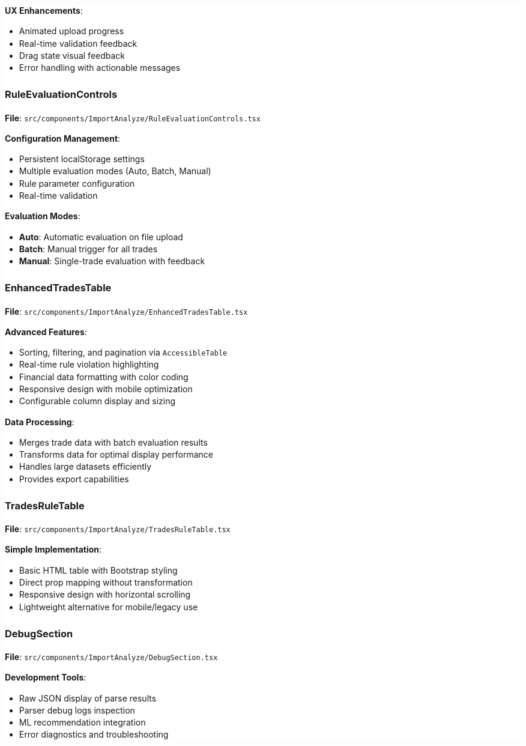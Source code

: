 **UX Enhancements**:
- Animated upload progress
- Real-time validation feedback
- Drag state visual feedback
- Error handling with actionable messages

### RuleEvaluationControls

**File**: `src/components/ImportAnalyze/RuleEvaluationControls.tsx`

**Configuration Management**:
- Persistent localStorage settings
- Multiple evaluation modes (Auto, Batch, Manual)
- Rule parameter configuration
- Real-time validation

**Evaluation Modes**:
- **Auto**: Automatic evaluation on file upload
- **Batch**: Manual trigger for all trades
- **Manual**: Single-trade evaluation with feedback

### EnhancedTradesTable

**File**: `src/components/ImportAnalyze/EnhancedTradesTable.tsx`

**Advanced Features**:
- Sorting, filtering, and pagination via `AccessibleTable`
- Real-time rule violation highlighting
- Financial data formatting with color coding
- Responsive design with mobile optimization
- Configurable column display and sizing

**Data Processing**:
- Merges trade data with batch evaluation results
- Transforms data for optimal display performance
- Handles large datasets efficiently
- Provides export capabilities

### TradesRuleTable

**File**: `src/components/ImportAnalyze/TradesRuleTable.tsx`

**Simple Implementation**:
- Basic HTML table with Bootstrap styling
- Direct prop mapping without transformation
- Responsive design with horizontal scrolling
- Lightweight alternative for mobile/legacy use

### DebugSection

**File**: `src/components/ImportAnalyze/DebugSection.tsx`

**Development Tools**:
- Raw JSON display of parse results
- Parser debug logs inspection
- ML recommendation integration
- Error diagnostics and troubleshooting
